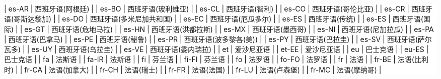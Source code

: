 | es-AR        | 西班牙语(阿根廷)                           |
| es-BO        | 西班牙语(玻利维亚)                         |
| es-CL        | 西班牙语(智利)                             |
| es-CO        | 西班牙语(哥伦比亚)                         |
| es-CR        | 西班牙语(哥斯达黎加)                       |
| es-DO        | 西班牙语(多米尼加共和国)                   |
| es-EC        | 西班牙语(厄瓜多尔)                         |
| es-ES        | 西班牙语(传统)                             |
| es-ES        | 西班牙语(国际)                             |
| es-GT        | 西班牙语(危地马拉)                         |
| es-HN        | 西班牙语(洪都拉斯)                         |
| es-MX        | 西班牙语(墨西哥)                           |
| es-NI        | 西班牙语(尼加拉瓜)                         |
| es-PA        | 西班牙语(巴拿马)                           |
| es-PE        | 西班牙语(秘鲁)                             |
| es-PR        | 西班牙语(波多黎各(美))                     |
| es-PY        | 西班牙语(巴拉圭)                           |
| es-SV        | 西班牙语(萨尔瓦多)                         |
| es-UY        | 西班牙语(乌拉圭)                           |
| es-VE        | 西班牙语(委内瑞拉)                         |
| et           | 爱沙尼亚语                                 |
| et-EE        | 爱沙尼亚语                                 |
| eu           | 巴士克语                                   |
| eu-ES        | 巴士克语                                   |
| fa           | 法斯语                                     |
| fa-IR        | 法斯语                                     |
| fi           | 芬兰语                                     |
| fi-FI        | 芬兰语                                     |
| fo           | 法罗语                                     |
| fo-FO        | 法罗语                                     |
| fr           | 法语                                       |
| fr-BE        | 法语(比利时)                               |
| fr-CA        | 法语(加拿大)                               |
| fr-CH        | 法语(瑞士)                                 |
| fr-FR        | 法语(法国)                                 |
| fr-LU        | 法语(卢森堡)                               |
| fr-MC        | 法语(摩纳哥)                               |